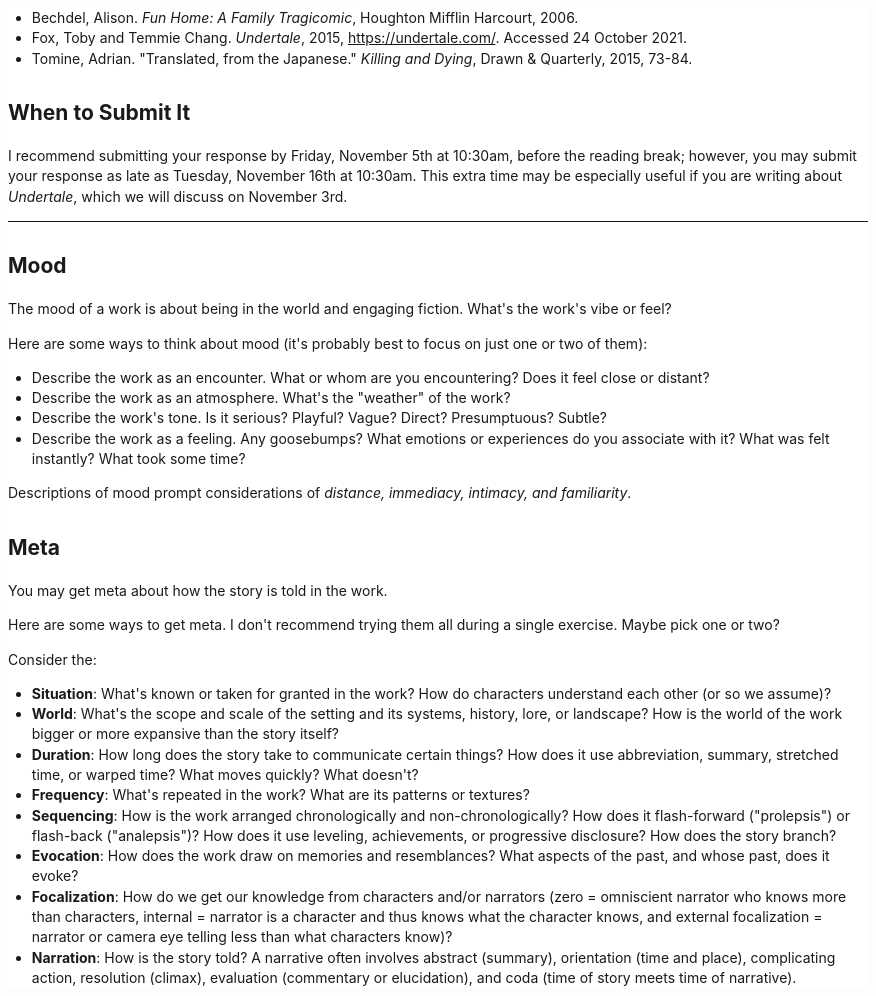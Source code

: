 * Bechdel, Alison. *Fun Home: A Family Tragicomic*, Houghton Mifflin Harcourt, 2006.  
* Fox, Toby and Temmie Chang. *Undertale*, 2015, https://undertale.com/. Accessed 24 October 2021. 
* Tomine, Adrian. "Translated, from the Japanese." *Killing and Dying*, Drawn & Quarterly, 2015, 73-84. 


## When to Submit It 

I recommend submitting your response by Friday, November 5th at 10:30am, before the reading break; however, you may submit your response as late as Tuesday, November 16th at 10:30am. This extra time may be especially useful if you are writing about *Undertale*, which we will discuss on November 3rd.  

*** 

## Mood 

The mood of a work is about being in the world and engaging fiction. What's the work's vibe or feel? 

Here are some ways to think about mood (it's probably best to focus on just one or two of them):

* Describe the work as an encounter. What or whom are you encountering? Does it feel close or distant?
* Describe the work as an atmosphere. What's the "weather" of the work?
* Describe the work's tone. Is it serious? Playful? Vague? Direct? Presumptuous? Subtle? 
* Describe the work as a feeling. Any goosebumps? What emotions or experiences do you associate with it? What was felt instantly? What took some time? 

Descriptions of mood prompt considerations of *distance, immediacy, intimacy, and familiarity*.

## Meta 

You may get meta about how the story is told in the work. 

Here are some ways to get meta. I don't recommend trying them all during a single exercise. Maybe pick one or two? 

Consider the:

* **Situation**: What's known or taken for granted in the work? How do characters understand each other (or so we assume)?
* **World**: What's the scope and scale of the setting and its systems, history, lore, or landscape? How is the world of the work bigger or more expansive than the story itself?
* **Duration**: How long does the story take to communicate certain things? How does it use abbreviation, summary, stretched time, or warped time? What moves quickly? What doesn't?
* **Frequency**: What's repeated in the work? What are its patterns or textures?
* **Sequencing**: How is the work arranged chronologically and non-chronologically? How does it flash-forward ("prolepsis") or flash-back ("analepsis")? How does it use leveling, achievements, or progressive disclosure? How does the story branch? 
* **Evocation**: How does the work draw on memories and resemblances? What aspects of the past, and whose past, does it evoke? 
* **Focalization**: How do we get our knowledge from characters and/or narrators (zero = omniscient narrator who knows more than characters, internal = narrator is a character and thus knows what the character knows, and external focalization = narrator or camera eye telling less than what characters know)?
* **Narration**: How is the story told? A narrative often involves abstract (summary), orientation (time and place), complicating action, resolution (climax), evaluation (commentary or elucidation), and coda (time of story meets time of narrative).
